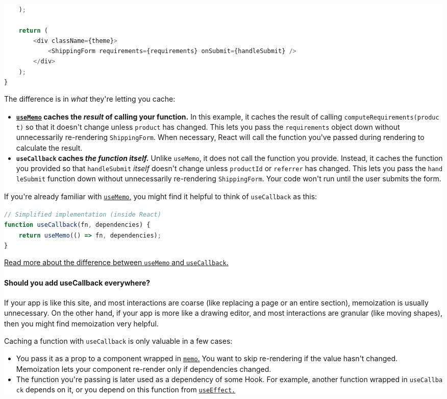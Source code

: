 ```js
	);

	return (
		<div className={theme}>
			<ShippingForm requirements={requirements} onSubmit={handleSubmit} />
		</div>
	);
}
```

The difference is in _what_ they're letting you cache:

-   **[`useMemo`](/reference/react/useMemo) caches the _result_ of calling your function.** In this example, it caches the result of calling `computeRequirements(product)` so that it doesn't change unless `product` has changed. This lets you pass the `requirements` object down without unnecessarily re-rendering `ShippingForm`. When necessary, React will call the function you've passed during rendering to calculate the result.
-   **`useCallback` caches _the function itself._** Unlike `useMemo`, it does not call the function you provide. Instead, it caches the function you provided so that `handleSubmit` _itself_ doesn't change unless `productId` or `referrer` has changed. This lets you pass the `handleSubmit` function down without unnecessarily re-rendering `ShippingForm`. Your code won't run until the user submits the form.

If you're already familiar with [`useMemo`,](/reference/react/useMemo) you might find it helpful to think of `useCallback` as this:

```js
// Simplified implementation (inside React)
function useCallback(fn, dependencies) {
	return useMemo(() => fn, dependencies);
}
```

[Read more about the difference between `useMemo` and `useCallback`.](/reference/react/useMemo#memoizing-a-function)

</DeepDive>

<DeepDive>

#### Should you add useCallback everywhere?

If your app is like this site, and most interactions are coarse (like replacing a page or an entire section), memoization is usually unnecessary. On the other hand, if your app is more like a drawing editor, and most interactions are granular (like moving shapes), then you might find memoization very helpful.

Caching a function with `useCallback` is only valuable in a few cases:

-   You pass it as a prop to a component wrapped in [`memo`.](/reference/react/memo) You want to skip re-rendering if the value hasn't changed. Memoization lets your component re-render only if dependencies changed.
-   The function you're passing is later used as a dependency of some Hook. For example, another function wrapped in `useCallback` depends on it, or you depend on this function from [`useEffect.`](/reference/react/useEffect)
